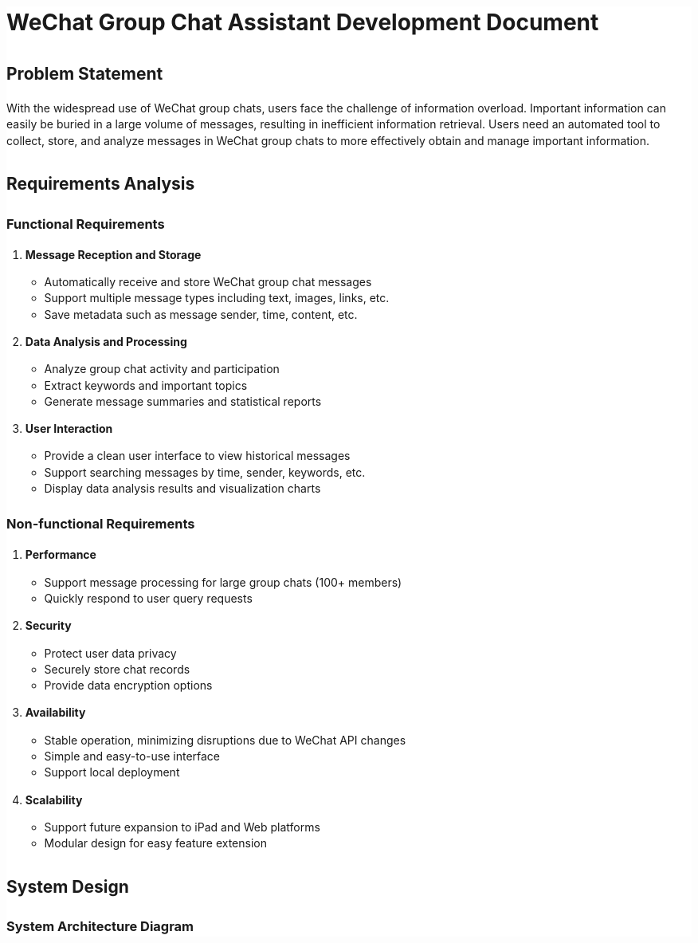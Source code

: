# WeChat Group Chat Assistant Development Document

## Problem Statement

With the widespread use of WeChat group chats, users face the challenge of information overload. Important information can easily be buried in a large volume of messages, resulting in inefficient information retrieval. Users need an automated tool to collect, store, and analyze messages in WeChat group chats to more effectively obtain and manage important information.

## Requirements Analysis

### Functional Requirements

1. **Message Reception and Storage**
   - Automatically receive and store WeChat group chat messages
   - Support multiple message types including text, images, links, etc.
   - Save metadata such as message sender, time, content, etc.

2. **Data Analysis and Processing**
   - Analyze group chat activity and participation
   - Extract keywords and important topics
   - Generate message summaries and statistical reports

3. **User Interaction**
   - Provide a clean user interface to view historical messages
   - Support searching messages by time, sender, keywords, etc.
   - Display data analysis results and visualization charts

### Non-functional Requirements

1. **Performance**
   - Support message processing for large group chats (100+ members)
   - Quickly respond to user query requests

2. **Security**
   - Protect user data privacy
   - Securely store chat records
   - Provide data encryption options

3. **Availability**
   - Stable operation, minimizing disruptions due to WeChat API changes
   - Simple and easy-to-use interface
   - Support local deployment

4. **Scalability**
   - Support future expansion to iPad and Web platforms
   - Modular design for easy feature extension

## System Design

### System Architecture Diagram
